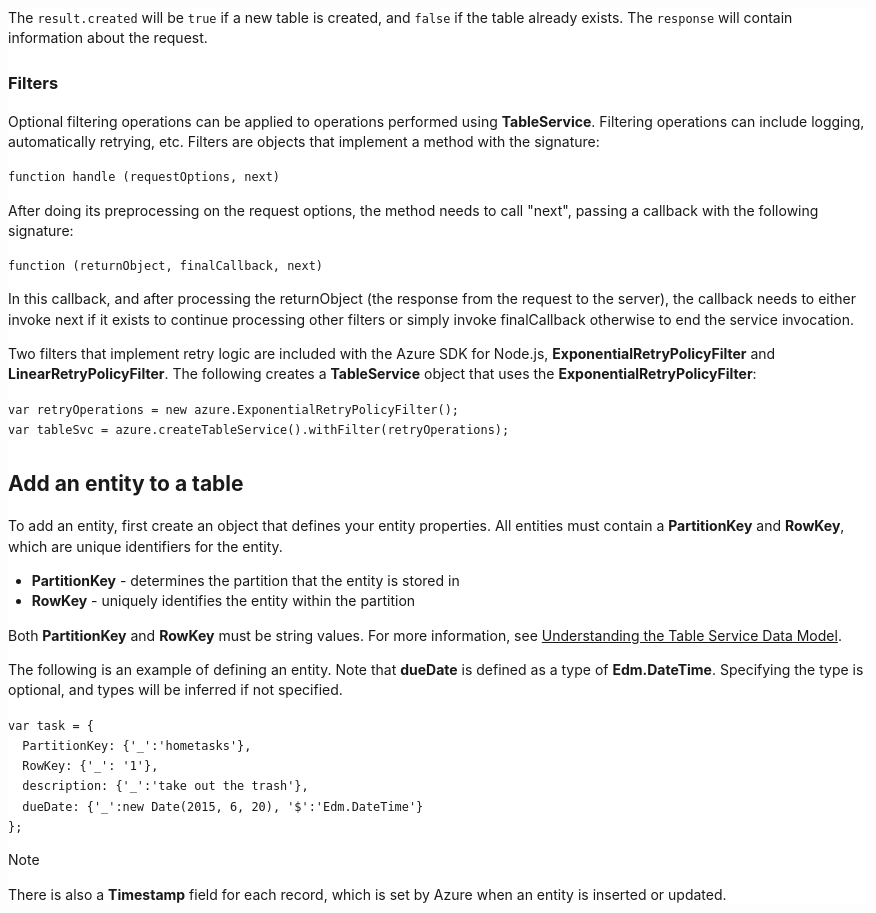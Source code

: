 The `result.created` will be `true` if a new table is created, and `false` if the table already exists. The `response` will contain information about the request.

### Filters
Optional filtering operations can be applied to operations performed using **TableService**. Filtering operations can include logging, automatically retrying, etc. Filters are objects that implement a method with the signature:

```nodejs
function handle (requestOptions, next)
```

After doing its preprocessing on the request options, the method needs to call "next", passing a callback with the following signature:

```nodejs
function (returnObject, finalCallback, next)
```

In this callback, and after processing the returnObject (the response from the request to the server), the callback needs to either invoke next if it exists to continue processing other filters or simply invoke finalCallback otherwise to end the service invocation.

Two filters that implement retry logic are included with the Azure SDK for Node.js, **ExponentialRetryPolicyFilter** and **LinearRetryPolicyFilter**. The following creates a **TableService** object that uses the **ExponentialRetryPolicyFilter**:

```nodejs
var retryOperations = new azure.ExponentialRetryPolicyFilter();
var tableSvc = azure.createTableService().withFilter(retryOperations);
```

## Add an entity to a table
To add an entity, first create an object that defines your entity properties. All entities must contain a **PartitionKey** and **RowKey**, which are unique identifiers for the entity.

* **PartitionKey** - determines the partition that the entity is stored in
* **RowKey** - uniquely identifies the entity within the partition

Both **PartitionKey** and **RowKey** must be string values. For more information, see [Understanding the Table Service Data Model](http://msdn.microsoft.com/library/azure/dd179338.aspx).

The following is an example of defining an entity. Note that **dueDate** is defined as a type of **Edm.DateTime**. Specifying the type is optional, and types will be inferred if not specified.

```nodejs
var task = {
  PartitionKey: {'_':'hometasks'},
  RowKey: {'_': '1'},
  description: {'_':'take out the trash'},
  dueDate: {'_':new Date(2015, 6, 20), '$':'Edm.DateTime'}
};
```

> [!NOTE]
> There is also a **Timestamp** field for each record, which is set by Azure when an entity is inserted or updated.
>
>


[Azure Storage SDK for Node]: https://github.com/Azure/azure-storage-node
[OData.org]: http://www.odata.org/
[Using the REST API]: http://msdn.microsoft.com/library/azure/hh264518.aspx
[Azure portal]: portal.azure.com
[Node.js Cloud Service]: ../cloud-services-nodejs-develop-deploy-app.md
[Azure Storage Team Blog]: http://blogs.msdn.com/b/windowsazurestorage/
[Website with WebMatrix]: ../web-sites-nodejs-use-webmatrix.md
[Node.js Cloud Service with Storage]: ../storage-nodejs-use-table-storage-cloud-service-app.md
[Node.js web app using the Azure Table Service]: ../app-service-web/storage-nodejs-use-table-storage-web-site.md
[Create and deploy a Node.js application to an Azure website]: ../web-sites-nodejs-develop-deploy-mac.md